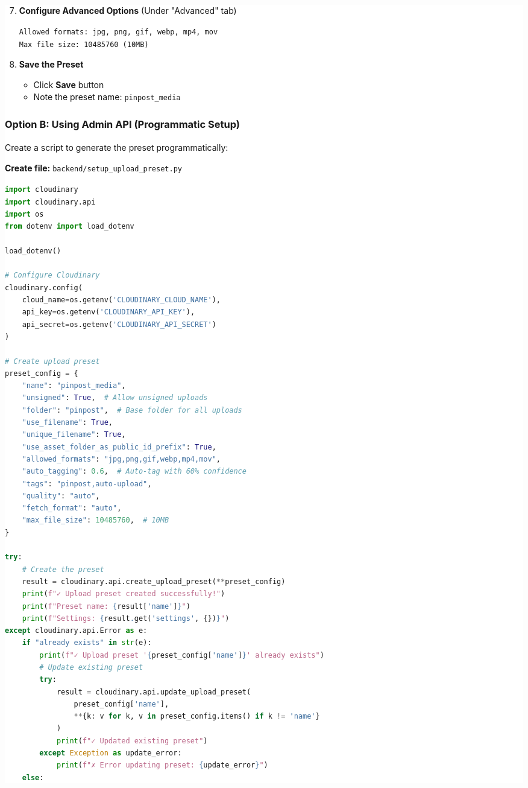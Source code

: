 7. **Configure Advanced Options** (Under "Advanced" tab)
   ```
   Allowed formats: jpg, png, gif, webp, mp4, mov
   Max file size: 10485760 (10MB)
   ```

8. **Save the Preset**
   - Click **Save** button
   - Note the preset name: `pinpost_media`

### Option B: Using Admin API (Programmatic Setup)

Create a script to generate the preset programmatically:

**Create file:** `backend/setup_upload_preset.py`

```python
import cloudinary
import cloudinary.api
import os
from dotenv import load_dotenv

load_dotenv()

# Configure Cloudinary
cloudinary.config(
    cloud_name=os.getenv('CLOUDINARY_CLOUD_NAME'),
    api_key=os.getenv('CLOUDINARY_API_KEY'),
    api_secret=os.getenv('CLOUDINARY_API_SECRET')
)

# Create upload preset
preset_config = {
    "name": "pinpost_media",
    "unsigned": True,  # Allow unsigned uploads
    "folder": "pinpost",  # Base folder for all uploads
    "use_filename": True,
    "unique_filename": True,
    "use_asset_folder_as_public_id_prefix": True,
    "allowed_formats": "jpg,png,gif,webp,mp4,mov",
    "auto_tagging": 0.6,  # Auto-tag with 60% confidence
    "tags": "pinpost,auto-upload",
    "quality": "auto",
    "fetch_format": "auto",
    "max_file_size": 10485760,  # 10MB
}

try:
    # Create the preset
    result = cloudinary.api.create_upload_preset(**preset_config)
    print(f"✓ Upload preset created successfully!")
    print(f"Preset name: {result['name']}")
    print(f"Settings: {result.get('settings', {})}")
except cloudinary.api.Error as e:
    if "already exists" in str(e):
        print(f"✓ Upload preset '{preset_config['name']}' already exists")
        # Update existing preset
        try:
            result = cloudinary.api.update_upload_preset(
                preset_config['name'],
                **{k: v for k, v in preset_config.items() if k != 'name'}
            )
            print(f"✓ Updated existing preset")
        except Exception as update_error:
            print(f"✗ Error updating preset: {update_error}")
    else:
```